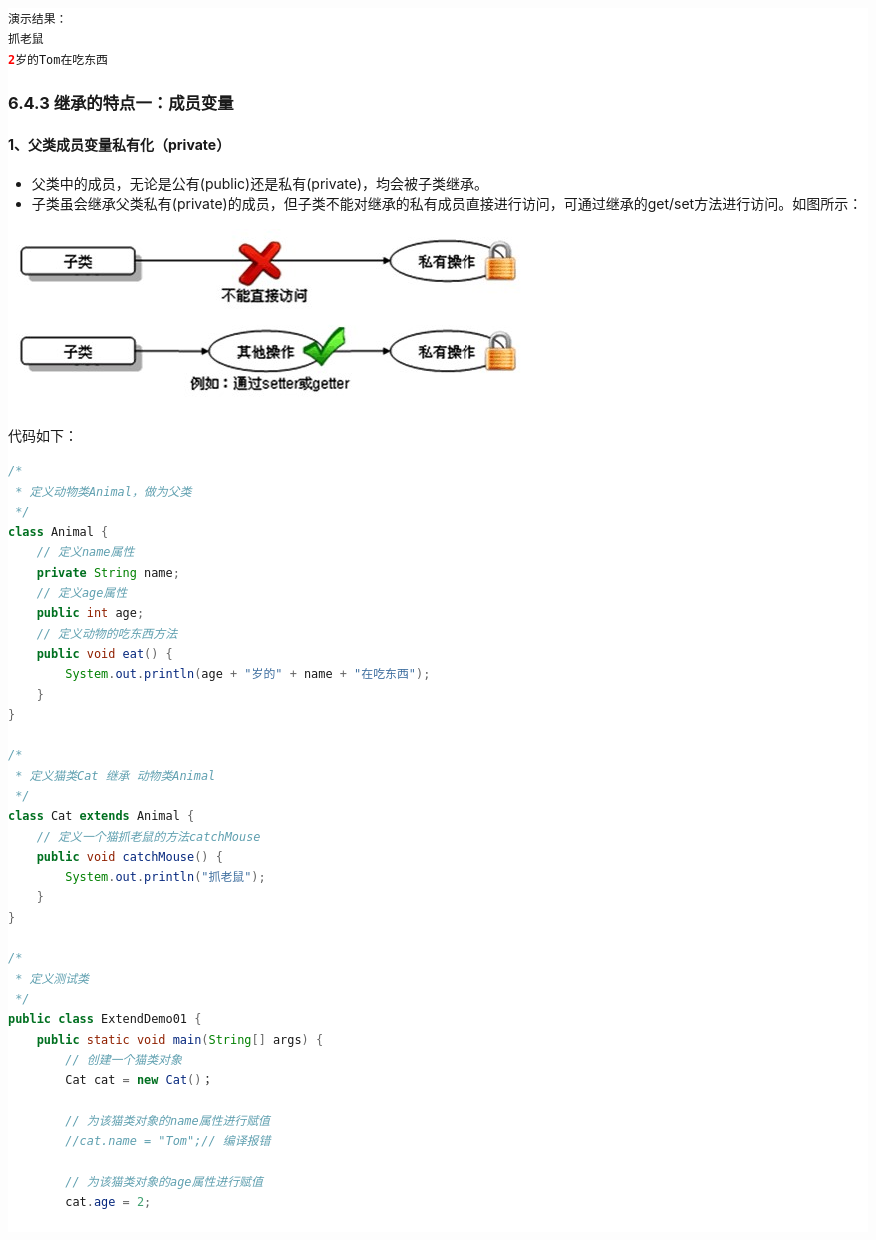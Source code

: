 ```java
演示结果：
抓老鼠
2岁的Tom在吃东西
```

### 6.4.3 继承的特点一：成员变量

#### 1、父类成员变量私有化（private）

* 父类中的成员，无论是公有(public)还是私有(private)，均会被子类继承。
* 子类虽会继承父类私有(private)的成员，但子类不能对继承的私有成员直接进行访问，可通过继承的get/set方法进行访问。如图所示：

![](imgs/继承私有成员1.jpg)

代码如下：

```java
/*
 * 定义动物类Animal，做为父类
 */
class Animal {
    // 定义name属性
	private String name; 
    // 定义age属性
    public int age;
	// 定义动物的吃东西方法
	public void eat() {
		System.out.println(age + "岁的" + name + "在吃东西");
	}
}

/*
 * 定义猫类Cat 继承 动物类Animal
 */
class Cat extends Animal {
	// 定义一个猫抓老鼠的方法catchMouse
	public void catchMouse() {
		System.out.println("抓老鼠");
	}
}

/*
 * 定义测试类
 */
public class ExtendDemo01 {
	public static void main(String[] args) {
        // 创建一个猫类对象
		Cat cat = new Cat()；
      
        // 为该猫类对象的name属性进行赋值
		//cat.name = "Tom";// 编译报错
      
      	// 为该猫类对象的age属性进行赋值
		cat.age = 2;
        
```